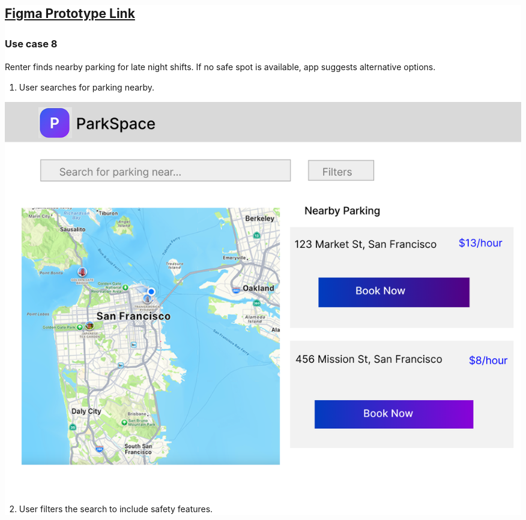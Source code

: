 [Figma Prototype Link](https://www.figma.com/proto/GHQzqtmbrefRDwCMFYcFkh/Use-Cases?node-id=0-1&t=xrZh1cc6bUYfVGmz-1)
---

### Use case 8

Renter finds nearby parking for late night shifts. If no safe spot is available, app suggests alternative options.

1. User searches for parking nearby.

![Search Page](../../images/UseCase8Frame1.png)

2. User filters the search to include safety features.
